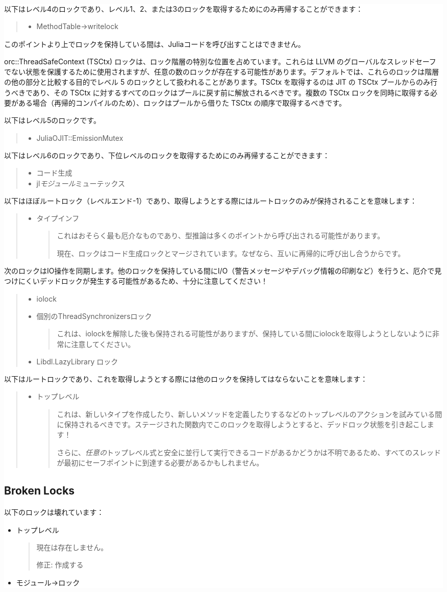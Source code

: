 以下はレベル4のロックであり、レベル1、2、または3のロックを取得するためにのみ再帰することができます：

>   * MethodTable->writelock


このポイントより上でロックを保持している間は、Juliaコードを呼び出すことはできません。

orc::ThreadSafeContext (TSCtx) ロックは、ロック階層の特別な位置を占めています。これらは LLVM のグローバルなスレッドセーフでない状態を保護するために使用されますが、任意の数のロックが存在する可能性があります。デフォルトでは、これらのロックは階層の他の部分と比較する目的でレベル 5 のロックとして扱われることがあります。TSCtx を取得するのは JIT の TSCtx プールからのみ行うべきであり、その TSCtx に対するすべてのロックはプールに戻す前に解放されるべきです。複数の TSCtx ロックを同時に取得する必要がある場合（再帰的コンパイルのため）、ロックはプールから借りた TSCtx の順序で取得するべきです。

以下はレベル5のロックです。

>   * JuliaOJIT::EmissionMutex


以下はレベル6のロックであり、下位レベルのロックを取得するためにのみ再帰することができます：

>   * コード生成
>   * jl*モジュール*ミューテックス


以下はほぼルートロック（レベルエンド-1）であり、取得しようとする際にはルートロックのみが保持されることを意味します：

>   * タイプインフ
>
>     > これはおそらく最も厄介なものであり、型推論は多くのポイントから呼び出される可能性があります。
>     >
>     > 現在、ロックはコード生成ロックとマージされています。なぜなら、互いに再帰的に呼び出し合うからです。


次のロックはIO操作を同期します。他のロックを保持している間にI/O（警告メッセージやデバッグ情報の印刷など）を行うと、厄介で見つけにくいデッドロックが発生する可能性があるため、十分に注意してください！

>   * iolock
>   * 個別のThreadSynchronizersロック
>
>     > これは、iolockを解除した後も保持される可能性がありますが、保持している間にiolockを取得しようとしないように非常に注意してください。
>   * Libdl.LazyLibrary ロック


以下はルートロックであり、これを取得しようとする際には他のロックを保持してはならないことを意味します：

>   * トップレベル
>
>     > これは、新しいタイプを作成したり、新しいメソッドを定義したりするなどのトップレベルのアクションを試みている間に保持されるべきです。ステージされた関数内でこのロックを取得しようとすると、デッドロック状態を引き起こします！
>     >
>     > さらに、*任意の*トップレベル式と安全に並行して実行できるコードがあるかどうかは不明であるため、すべてのスレッドが最初にセーフポイントに到達する必要があるかもしれません。


## Broken Locks

以下のロックは壊れています：

  * トップレベル

    > 現在は存在しません。
    >
    > 修正: 作成する
  * モジュール->ロック
